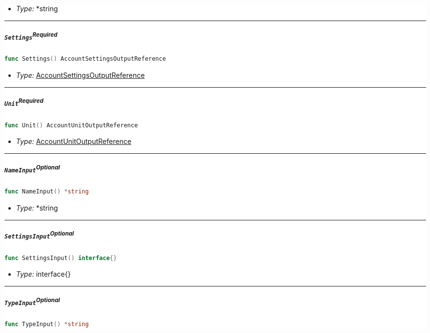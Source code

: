 - *Type:* *string

---

##### `Settings`<sup>Required</sup> <a name="Settings" id="@cdktf/provider-cloudflare.account.Account.property.settings"></a>

```go
func Settings() AccountSettingsOutputReference
```

- *Type:* <a href="#@cdktf/provider-cloudflare.account.AccountSettingsOutputReference">AccountSettingsOutputReference</a>

---

##### `Unit`<sup>Required</sup> <a name="Unit" id="@cdktf/provider-cloudflare.account.Account.property.unit"></a>

```go
func Unit() AccountUnitOutputReference
```

- *Type:* <a href="#@cdktf/provider-cloudflare.account.AccountUnitOutputReference">AccountUnitOutputReference</a>

---

##### `NameInput`<sup>Optional</sup> <a name="NameInput" id="@cdktf/provider-cloudflare.account.Account.property.nameInput"></a>

```go
func NameInput() *string
```

- *Type:* *string

---

##### `SettingsInput`<sup>Optional</sup> <a name="SettingsInput" id="@cdktf/provider-cloudflare.account.Account.property.settingsInput"></a>

```go
func SettingsInput() interface{}
```

- *Type:* interface{}

---

##### `TypeInput`<sup>Optional</sup> <a name="TypeInput" id="@cdktf/provider-cloudflare.account.Account.property.typeInput"></a>

```go
func TypeInput() *string
```

